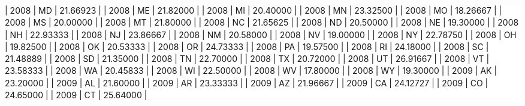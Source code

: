| 2008 |   MD   |  21.66923   |
| 2008 |   ME   |  21.82000   |
| 2008 |   MI   |  20.40000   |
| 2008 |   MN   |  23.32500   |
| 2008 |   MO   |  18.26667   |
| 2008 |   MS   |  20.00000   |
| 2008 |   MT   |  21.80000   |
| 2008 |   NC   |  21.65625   |
| 2008 |   ND   |  20.50000   |
| 2008 |   NE   |  19.30000   |
| 2008 |   NH   |  22.93333   |
| 2008 |   NJ   |  23.86667   |
| 2008 |   NM   |  20.58000   |
| 2008 |   NV   |  19.00000   |
| 2008 |   NY   |  22.78750   |
| 2008 |   OH   |  19.82500   |
| 2008 |   OK   |  20.53333   |
| 2008 |   OR   |  24.73333   |
| 2008 |   PA   |  19.57500   |
| 2008 |   RI   |  24.18000   |
| 2008 |   SC   |  21.48889   |
| 2008 |   SD   |  21.35000   |
| 2008 |   TN   |  22.70000   |
| 2008 |   TX   |  20.72000   |
| 2008 |   UT   |  26.91667   |
| 2008 |   VT   |  23.58333   |
| 2008 |   WA   |  20.45833   |
| 2008 |   WI   |  22.50000   |
| 2008 |   WV   |  17.80000   |
| 2008 |   WY   |  19.30000   |
| 2009 |   AK   |  23.20000   |
| 2009 |   AL   |  21.60000   |
| 2009 |   AR   |  23.33333   |
| 2009 |   AZ   |  21.96667   |
| 2009 |   CA   |  24.12727   |
| 2009 |   CO   |  24.65000   |
| 2009 |   CT   |  25.64000   |